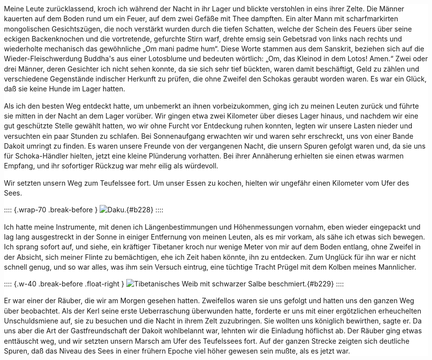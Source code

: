 Meine Leute zurücklassend, kroch ich während der Nacht in ihr Lager und blickte
verstohlen in eins ihrer Zelte. Die Männer kauerten auf dem Boden rund um ein
Feuer, auf dem zwei Gefäße mit Thee dampften. Ein alter Mann mit scharfmarkirten
mongolischen Gesichtszügen, die noch verstärkt wurden durch die tiefen Schatten,
welche der Schein des Feuers über seine eckigen Backenknochen und die
vortretende, gefurchte Stirn warf, drehte emsig sein Gebetsrad von links nach
rechts und wiederholte mechanisch das gewöhnliche „Om mani padme hum“. Diese
Worte stammen aus dem Sanskrit, beziehen sich auf die Wieder-Fleischwerdung
Buddha's aus einer Lotosblume und bedeuten wörtlich: „Om, das Kleinod in dem
Lotos! Amen.“ Zwei oder drei Männer, deren Gesichter ich nicht sehen konnte, da
sie sich sehr tief bückten, waren damit beschäftigt, Geld zu zählen und
verschiedene Gegenstände indischer Herkunft zu prüfen, die ohne Zweifel den
Schokas geraubt worden waren. Es war ein Glück, daß sie keine Hunde im Lager
hatten.

Als ich den besten Weg entdeckt hatte, um unbemerkt an ihnen vorbeizukommen,
ging ich zu meinen Leuten zurück und führte sie mitten in der Nacht an dem Lager
vorüber. Wir gingen etwa zwei Kilometer über dieses Lager hinaus, und nachdem
wir eine gut geschützte Stelle gewählt hatten, wo wir ohne Furcht vor Entdeckung
ruhen konnten, legten wir unsere Lasten nieder und versuchten ein paar Stunden
zu schlafen. Bei Sonnenaufgang erwachten wir und waren sehr erschreckt, uns von
einer Bande Dakoit umringt zu finden. Es waren unsere Freunde von der
vergangenen Nacht, die unsern Spuren gefolgt waren und, da sie uns für
Schoka-Händler hielten, jetzt eine kleine Plünderung vorhatten. Bei ihrer
Annäherung erhielten sie einen etwas warmen Empfang, und ihr sofortiger Rückzug
war mehr eilig als würdevoll.

Wir setzten unsern Weg zum Teufelssee fort. Um unser Essen zu kochen, hielten
wir ungefähr einen Kilometer vom Ufer des Sees.

:::: {.wrap-70 .break-before }
![Daku.](Auf_verbotenen_Wegen_in_Tibet_228.jpg "Daku."){#b228}
::::

Ich hatte meine Instrumente, mit denen ich Längenbestimmungen und Höhenmessungen
vornahm, eben wieder eingepackt und lag lang ausgestreckt in der Sonne in
einiger Entfernung von meinen Leuten, als es mir vorkam, als sähe ich etwas sich
bewegen. Ich sprang sofort auf, und siehe, ein kräftiger Tibetaner kroch nur
wenige Meter von mir auf dem Boden entlang, ohne Zweifel in der Absicht, sich
meiner Flinte zu bemächtigen, ehe ich Zeit haben könnte, ihn zu entdecken. Zum
Unglück für ihn war er nicht schnell genug, und so war alles, was ihm sein
Versuch eintrug, eine tüchtige Tracht Prügel mit dem Kolben meines Mannlicher.

:::: {.w-40 .break-before .float-right }
![Tibetanisches Weib mit schwarzer Salbe beschmiert.](Auf_verbotenen_Wegen_in_Tibet_229.jpg "Tibetanisches Weib mit schwarzer Salbe beschmiert."){#b229}
::::

Er war einer der Räuber, die wir am Morgen gesehen hatten. Zweifellos waren sie
uns gefolgt und hatten uns den ganzen Weg über beobachtet. Als der Kerl seine
erste Ueberraschung überwunden hatte, forderte er uns mit einer ergötzlichen
erheuchelten Unschuldsmiene auf, sie zu besuchen und die Nacht in ihrem Zelt
zuzubringen. Sie wollten uns königlich bewirthen, sagte er. Da uns aber die Art
der Gastfreundschaft der Dakoit wohlbelannt war, lehnten wir die Einladung
höflichst ab. Der Räuber ging etwas enttäuscht weg, und wir setzten unsern
Marsch am Ufer des Teufelssees fort. Auf der ganzen Strecke zeigten sich
deutliche Spuren, daß das Niveau des Sees in einer frühern Epoche viel höher
gewesen sein mußte, als es jetzt war.
